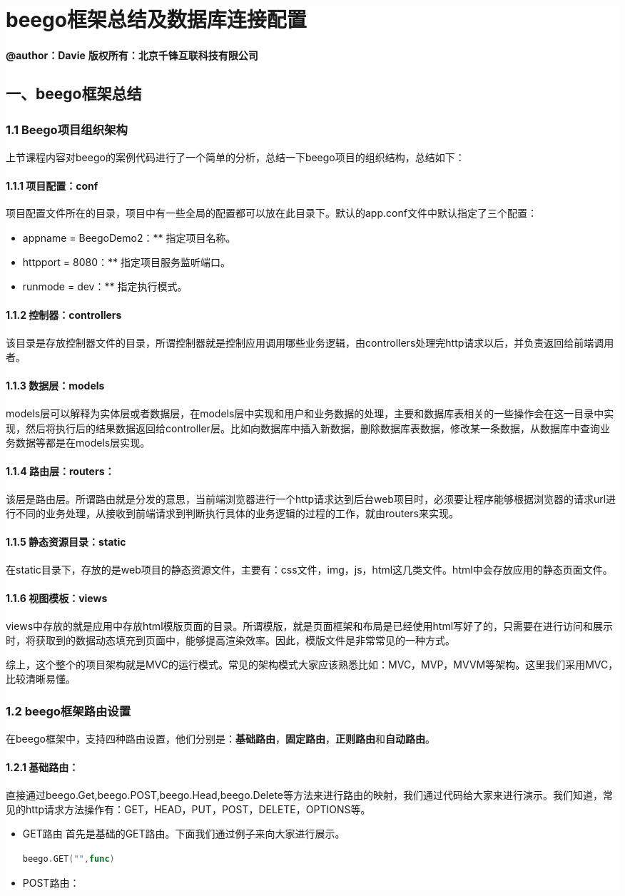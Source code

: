 # beego框架总结及数据库连接配置
**@author：Davie**
**版权所有：北京千锋互联科技有限公司**

## 一、beego框架总结
### 1.1 Beego项目组织架构
上节课程内容对beego的案例代码进行了一个简单的分析，总结一下beego项目的组织结构，总结如下：

#### 1.1.1 项目配置：conf
项目配置文件所在的目录，项目中有一些全局的配置都可以放在此目录下。默认的app.conf文件中默认指定了三个配置：

* appname = BeegoDemo2：** 指定项目名称。

* httpport = 8080：** 指定项目服务监听端口。

* runmode = dev：** 指定执行模式。
    
#### 1.1.2 控制器：controllers
该目录是存放控制器文件的目录，所谓控制器就是控制应用调用哪些业务逻辑，由controllers处理完http请求以后，并负责返回给前端调用者。

#### 1.1.3 数据层：models
models层可以解释为实体层或者数据层，在models层中实现和用户和业务数据的处理，主要和数据库表相关的一些操作会在这一目录中实现，然后将执行后的结果数据返回给controller层。比如向数据库中插入新数据，删除数据库表数据，修改某一条数据，从数据库中查询业务数据等都是在models层实现。

#### 1.1.4 路由层：routers：
该层是路由层。所谓路由就是分发的意思，当前端浏览器进行一个http请求达到后台web项目时，必须要让程序能够根据浏览器的请求url进行不同的业务处理，从接收到前端请求到判断执行具体的业务逻辑的过程的工作，就由routers来实现。

#### 1.1.5 静态资源目录：static
在static目录下，存放的是web项目的静态资源文件，主要有：css文件，img，js，html这几类文件。html中会存放应用的静态页面文件。

#### 1.1.6 视图模板：views
views中存放的就是应用中存放html模版页面的目录。所谓模版，就是页面框架和布局是已经使用html写好了的，只需要在进行访问和展示时，将获取到的数据动态填充到页面中，能够提高渲染效率。因此，模版文件是非常常见的一种方式。

综上，这个整个的项目架构就是MVC的运行模式。常见的架构模式大家应该熟悉比如：MVC，MVP，MVVM等架构。这里我们采用MVC，比较清晰易懂。

### 1.2 beego框架路由设置
在beego框架中，支持四种路由设置，他们分别是：**基础路由**，**固定路由**，**正则路由**和**自动路由**。

#### 1.2.1 基础路由：
直接通过beego.Get,beego.POST,beego.Head,beego.Delete等方法来进行路由的映射，我们通过代码给大家来进行演示。我们知道，常见的http请求方法操作有：GET，HEAD，PUT，POST，DELETE，OPTIONS等。
* GET路由
首先是基础的GET路由。下面我们通过例子来向大家进行展示。

    ```go
    beego.GET("",func)
    ```

* POST路由：
